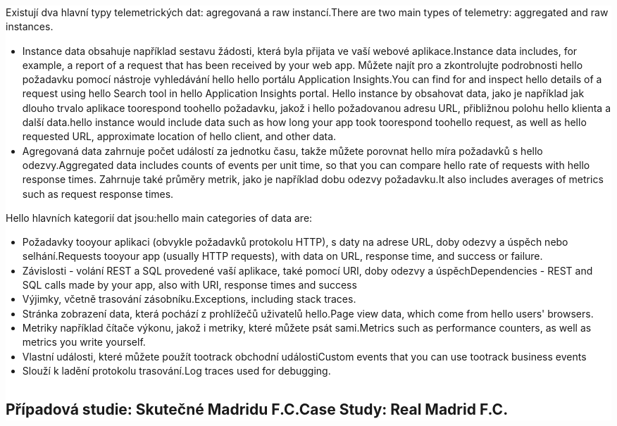 <span data-ttu-id="adb6d-168">Existují dva hlavní typy telemetrických dat: agregovaná a raw instancí.</span><span class="sxs-lookup"><span data-stu-id="adb6d-168">There are two main types of telemetry: aggregated and raw instances.</span></span> 

* <span data-ttu-id="adb6d-169">Instance data obsahuje například sestavu žádosti, která byla přijata ve vaší webové aplikace.</span><span class="sxs-lookup"><span data-stu-id="adb6d-169">Instance data includes, for example, a report of a request that has been received by your web app.</span></span> <span data-ttu-id="adb6d-170">Můžete najít pro a zkontrolujte podrobnosti hello požadavku pomocí nástroje vyhledávání hello hello portálu Application Insights.</span><span class="sxs-lookup"><span data-stu-id="adb6d-170">You can find for and inspect hello details of a request using hello Search tool in hello Application Insights portal.</span></span> <span data-ttu-id="adb6d-171">Hello instance by obsahovat data, jako je například jak dlouho trvalo aplikace toorespond toohello požadavku, jakož i hello požadovanou adresu URL, přibližnou polohu hello klienta a další data.</span><span class="sxs-lookup"><span data-stu-id="adb6d-171">hello instance would include data such as how long your app took toorespond toohello request, as well as hello requested URL, approximate location of hello client, and other data.</span></span>
* <span data-ttu-id="adb6d-172">Agregovaná data zahrnuje počet událostí za jednotku času, takže můžete porovnat hello míra požadavků s hello odezvy.</span><span class="sxs-lookup"><span data-stu-id="adb6d-172">Aggregated data includes counts of events per unit time, so that you can compare hello rate of requests with hello response times.</span></span> <span data-ttu-id="adb6d-173">Zahrnuje také průměry metrik, jako je například dobu odezvy požadavku.</span><span class="sxs-lookup"><span data-stu-id="adb6d-173">It also includes averages of metrics such as request response times.</span></span>

<span data-ttu-id="adb6d-174">Hello hlavních kategorií dat jsou:</span><span class="sxs-lookup"><span data-stu-id="adb6d-174">hello main categories of data are:</span></span>

* <span data-ttu-id="adb6d-175">Požadavky tooyour aplikaci (obvykle požadavků protokolu HTTP), s daty na adrese URL, doby odezvy a úspěch nebo selhání.</span><span class="sxs-lookup"><span data-stu-id="adb6d-175">Requests tooyour app (usually HTTP requests), with data on URL, response time, and success or failure.</span></span>
* <span data-ttu-id="adb6d-176">Závislosti - volání REST a SQL provedené vaší aplikace, také pomocí URI, doby odezvy a úspěch</span><span class="sxs-lookup"><span data-stu-id="adb6d-176">Dependencies - REST and SQL calls made by your app, also with URI, response times and success</span></span>
* <span data-ttu-id="adb6d-177">Výjimky, včetně trasování zásobníku.</span><span class="sxs-lookup"><span data-stu-id="adb6d-177">Exceptions, including stack traces.</span></span>
* <span data-ttu-id="adb6d-178">Stránka zobrazení data, která pochází z prohlížečů uživatelů hello.</span><span class="sxs-lookup"><span data-stu-id="adb6d-178">Page view data, which come from hello users' browsers.</span></span>
* <span data-ttu-id="adb6d-179">Metriky například čítače výkonu, jakož i metriky, které můžete psát sami.</span><span class="sxs-lookup"><span data-stu-id="adb6d-179">Metrics such as performance counters, as well as metrics you write yourself.</span></span> 
* <span data-ttu-id="adb6d-180">Vlastní události, které můžete použít tootrack obchodní události</span><span class="sxs-lookup"><span data-stu-id="adb6d-180">Custom events that you can use tootrack business events</span></span>
* <span data-ttu-id="adb6d-181">Slouží k ladění protokolu trasování.</span><span class="sxs-lookup"><span data-stu-id="adb6d-181">Log traces used for debugging.</span></span>

## <a name="case-study-real-madrid-fc"></a><span data-ttu-id="adb6d-182">Případová studie: Skutečné Madridu F.C.</span><span class="sxs-lookup"><span data-stu-id="adb6d-182">Case Study: Real Madrid F.C.</span></span>